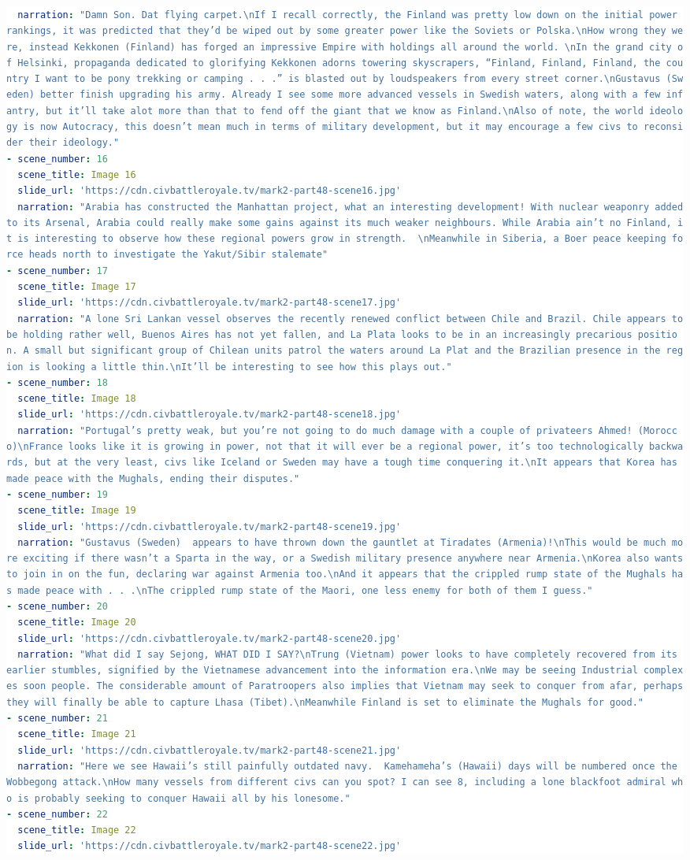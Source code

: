 ```yaml
  narration: "Damn Son. Dat flying carpet.\nIf I recall correctly, the Finland was pretty low down on the initial power rankings, it was predicted that they’d be wiped out by some greater power like the Soviets or Polska.\nHow wrong they were, instead Kekkonen (Finland) has forged an impressive Empire with holdings all around the world. \nIn the grand city of Helsinki, propaganda dedicated to glorifying Kekkonen adorns towering skyscrapers, “Finland, Finland, Finland, the country I want to be pony trekking or camping . . .” is blasted out by loudspeakers from every street corner.\nGustavus (Sweden) better finish upgrading his army. Already I see some more advanced vessels in Swedish waters, along with a few infantry, but it’ll take alot more than that to fend off the giant that we know as Finland.\nAlso of note, the world ideology is now Autocracy, this doesn’t mean much in terms of military development, but it may encourage a few civs to reconsider their ideology."
- scene_number: 16
  scene_title: Image 16
  slide_url: 'https://cdn.civbattleroyale.tv/mark2-part48-scene16.jpg'
  narration: "Arabia has constructed the Manhattan project, what an interesting development! With nuclear weaponry added to its Arsenal, Arabia could really make some gains against its much weaker neighbours. While Arabia ain’t no Finland, it is interesting to observe how these regional powers grow in strength.  \nMeanwhile in Siberia, a Boer peace keeping force heads north to investigate the Yakut/Sibir stalemate"
- scene_number: 17
  scene_title: Image 17
  slide_url: 'https://cdn.civbattleroyale.tv/mark2-part48-scene17.jpg'
  narration: "A lone Sri Lankan vessel observes the recently renewed conflict between Chile and Brazil. Chile appears to be holding rather well, Buenos Aires has not yet fallen, and La Plata looks to be in an increasingly precarious position. A small but significant group of Chilean units patrol the waters around La Plat and the Brazilian presence in the region is looking a little thin.\nIt’ll be interesting to see how this plays out."
- scene_number: 18
  scene_title: Image 18
  slide_url: 'https://cdn.civbattleroyale.tv/mark2-part48-scene18.jpg'
  narration: "Portugal’s pretty weak, but you’re not going to do much damage with a couple of privateers Ahmed! (Morocco)\nFrance looks like it is growing in power, not that it will ever be a regional power, it’s too technologically backwards, but at the very least, civs like Iceland or Sweden may have a tough time conquering it.\nIt appears that Korea has made peace with the Mughals, ending their disputes."
- scene_number: 19
  scene_title: Image 19
  slide_url: 'https://cdn.civbattleroyale.tv/mark2-part48-scene19.jpg'
  narration: "Gustavus (Sweden)  appears to have thrown down the gauntlet at Tiradates (Armenia)!\nThis would be much more exciting if there wasn’t a Sparta in the way, or a Swedish military presence anywhere near Armenia.\nKorea also wants to join in on the fun, declaring war against Armenia too.\nAnd it appears that the crippled rump state of the Mughals has made peace with . . .\nThe crippled rump state of the Maori, one less enemy for both of them I guess."
- scene_number: 20
  scene_title: Image 20
  slide_url: 'https://cdn.civbattleroyale.tv/mark2-part48-scene20.jpg'
  narration: "What did I say Sejong, WHAT DID I SAY?\nTrung (Vietnam) power looks to have completely recovered from its earlier stumbles, signified by the Vietnamese advancement into the information era.\nWe may be seeing Industrial complexes soon people. The considerable amount of Paratroopers also implies that Vietnam may seek to conquer from afar, perhaps they will finally be able to capture Lhasa (Tibet).\nMeanwhile Finland is set to eliminate the Mughals for good."
- scene_number: 21
  scene_title: Image 21
  slide_url: 'https://cdn.civbattleroyale.tv/mark2-part48-scene21.jpg'
  narration: "Here we see Hawaii’s still painfully outdated navy.  Kamehameha’s (Hawaii) days will be numbered once the Wobbegong attack.\nHow many vessels from different civs can you spot? I can see 8, including a lone blackfoot admiral who is probably seeking to conquer Hawaii all by his lonesome."
- scene_number: 22
  scene_title: Image 22
  slide_url: 'https://cdn.civbattleroyale.tv/mark2-part48-scene22.jpg'
```